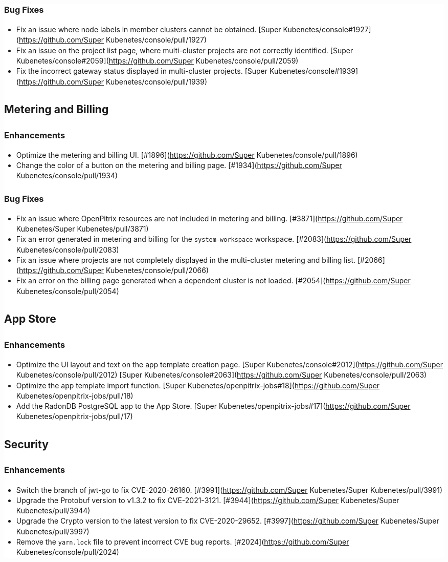 ### Bug Fixes

- Fix an issue where node labels in member clusters cannot be obtained. [Super Kubenetes/console#1927](https://github.com/Super Kubenetes/console/pull/1927)
- Fix an issue on the project list page, where multi-cluster projects are not correctly identified. [Super Kubenetes/console#2059](https://github.com/Super Kubenetes/console/pull/2059)
- Fix the incorrect gateway status displayed in multi-cluster projects. [Super Kubenetes/console#1939](https://github.com/Super Kubenetes/console/pull/1939)

## Metering and Billing

### Enhancements

- Optimize the metering and billing UI. [#1896](https://github.com/Super Kubenetes/console/pull/1896)
- Change the color of a button on the metering and billing page. [#1934](https://github.com/Super Kubenetes/console/pull/1934)

### Bug Fixes

- Fix an issue where OpenPitrix resources are not included in metering and billing. [#3871](https://github.com/Super Kubenetes/Super Kubenetes/pull/3871)
- Fix an error generated in metering and billing for the `system-workspace` workspace. [#2083](https://github.com/Super Kubenetes/console/pull/2083)
- Fix an issue where projects are not completely displayed in the multi-cluster metering and billing list. [#2066](https://github.com/Super Kubenetes/console/pull/2066)
- Fix an error on the billing page generated when a dependent cluster is not loaded. [#2054](https://github.com/Super Kubenetes/console/pull/2054)

## App Store

### Enhancements

- Optimize the UI layout and text on the app template creation page. [Super Kubenetes/console#2012](https://github.com/Super Kubenetes/console/pull/2012) [Super Kubenetes/console#2063](https://github.com/Super Kubenetes/console/pull/2063)
- Optimize the app template import function. [Super Kubenetes/openpitrix-jobs#18](https://github.com/Super Kubenetes/openpitrix-jobs/pull/18)
- Add the RadonDB PostgreSQL app to the App Store. [Super Kubenetes/openpitrix-jobs#17](https://github.com/Super Kubenetes/openpitrix-jobs/pull/17)

## Security

### Enhancements

- Switch the branch of jwt-go to fix CVE-2020-26160. [#3991](https://github.com/Super Kubenetes/Super Kubenetes/pull/3991)
- Upgrade the Protobuf version to v1.3.2 to fix CVE-2021-3121. [#3944](https://github.com/Super Kubenetes/Super Kubenetes/pull/3944)
- Upgrade the Crypto version to the latest version to fix CVE-2020-29652. [#3997](https://github.com/Super Kubenetes/Super Kubenetes/pull/3997)
- Remove the `yarn.lock` file to prevent incorrect CVE bug reports. [#2024](https://github.com/Super Kubenetes/console/pull/2024)
